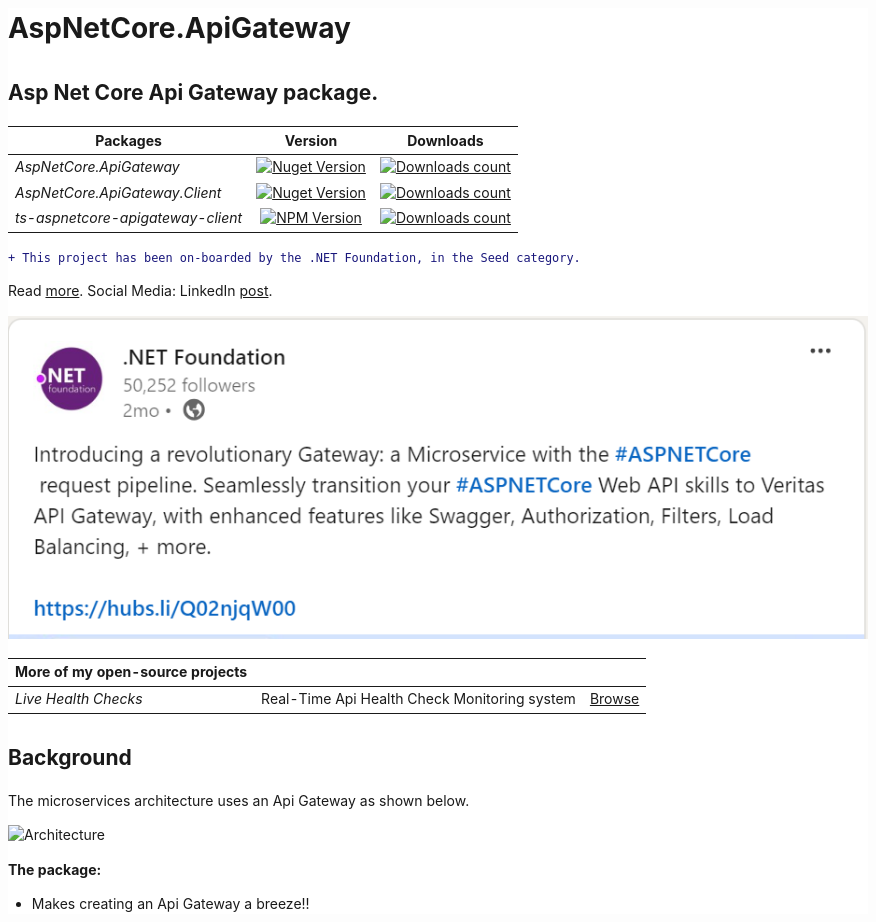 # AspNetCore.ApiGateway

## Asp Net Core Api Gateway package.

|Packages|Version|Downloads|
|---------------------------|:---:|:---:|
|*AspNetCore.ApiGateway*|[![Nuget Version](https://img.shields.io/nuget/v/AspNetCore.ApiGateway)](https://www.nuget.org/packages/AspNetCore.ApiGateway)|[![Downloads count](https://img.shields.io/nuget/dt/AspNetCore.ApiGateway)](https://www.nuget.org/packages/AspNetCore.ApiGateway)|
|*AspNetCore.ApiGateway.Client*|[![Nuget Version](https://img.shields.io/nuget/v/AspNetCore.ApiGateway.Client)](https://www.nuget.org/packages/AspNetCore.ApiGateway.Client)|[![Downloads count](https://img.shields.io/nuget/dt/AspNetCore.ApiGateway.Client)](https://www.nuget.org/packages/AspNetCore.ApiGateway.Client)|
|*ts-aspnetcore-apigateway-client*|[![NPM Version](https://img.shields.io/npm/v/ts-aspnetcore-apigateway-client)](https://www.npmjs.com/package/ts-aspnetcore-apigateway-client)|[![Downloads count](https://img.shields.io/npm/dy/ts-aspnetcore-apigateway-client)](https://www.npmjs.com/package/ts-aspnetcore-apigateway-client)|

```diff
+ This project has been on-boarded by the .NET Foundation, in the Seed category.
```

Read [more](https://github.com/dotnet-foundation/projects/issues/255).
Social Media: LinkedIn [post](https://www.linkedin.com/feed/update/urn:li:activity:7168255226624372736/).

[![LinkedIn post](/Docs/LinkedIn.png)](https://www.linkedin.com/feed/update/urn:li:activity:7168255226624372736/)

|**More of my open-source projects**|||
|---------------------------|:---:|:---:|
|*Live Health Checks*|Real-Time Api Health Check Monitoring system|[Browse](https://github.com/VeritasSoftware/LiveHealthChecks)|

## Background

The microservices architecture uses an Api Gateway as shown below.

![Architecture](/Docs/Architecture.png)

**The package:**

*	Makes creating an Api Gateway a breeze!!
